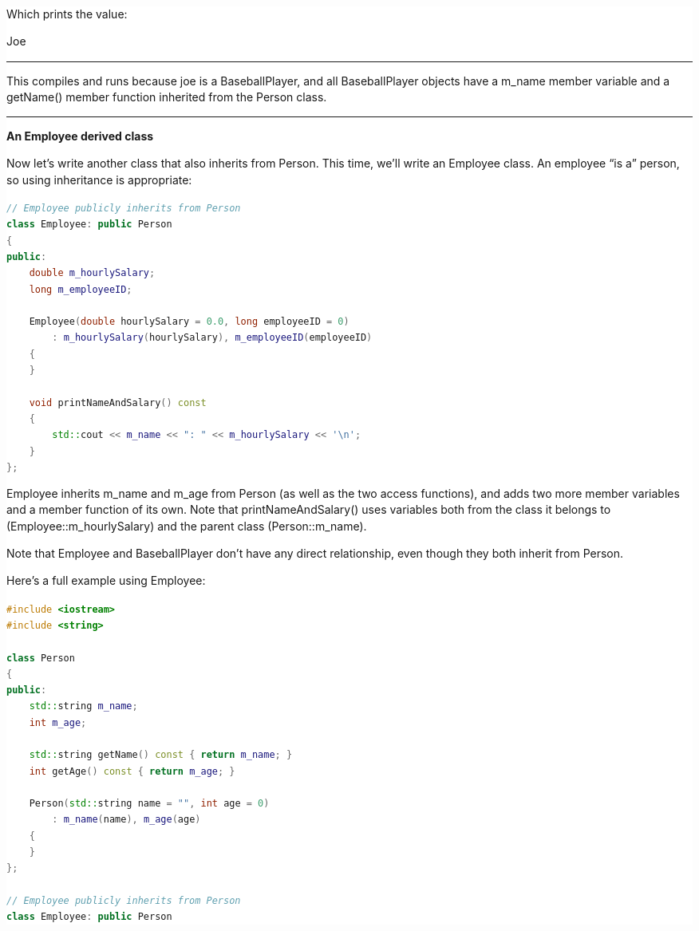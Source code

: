 Which prints the value:

Joe

---

This compiles and runs because joe is a BaseballPlayer, and all BaseballPlayer objects have a m_name member variable and a getName() member function inherited from the Person class.


---

**An Employee derived class**

Now let’s write another class that also inherits from Person. 
This time, we’ll write an Employee class. An employee “is a” person, so using inheritance is appropriate:

```c++
// Employee publicly inherits from Person
class Employee: public Person
{
public:
    double m_hourlySalary;
    long m_employeeID;
 
    Employee(double hourlySalary = 0.0, long employeeID = 0)
        : m_hourlySalary(hourlySalary), m_employeeID(employeeID)
    {
    }
 
    void printNameAndSalary() const
    {
        std::cout << m_name << ": " << m_hourlySalary << '\n';
    }
};
```

Employee inherits m_name and m_age from Person (as well as the two access functions), and adds two more member variables and a member function of its own. 
Note that printNameAndSalary() uses variables both from the class it belongs to (Employee::m_hourlySalary) and the parent class (Person::m_name).

Note that Employee and BaseballPlayer don’t have any direct relationship, even though they both inherit from Person.

Here’s a full example using Employee:

```c++
#include <iostream>
#include <string>
 
class Person
{
public:
    std::string m_name;
    int m_age;
 
    std::string getName() const { return m_name; }
    int getAge() const { return m_age; }
 
    Person(std::string name = "", int age = 0)
        : m_name(name), m_age(age)
    {
    }
};
 
// Employee publicly inherits from Person
class Employee: public Person
```